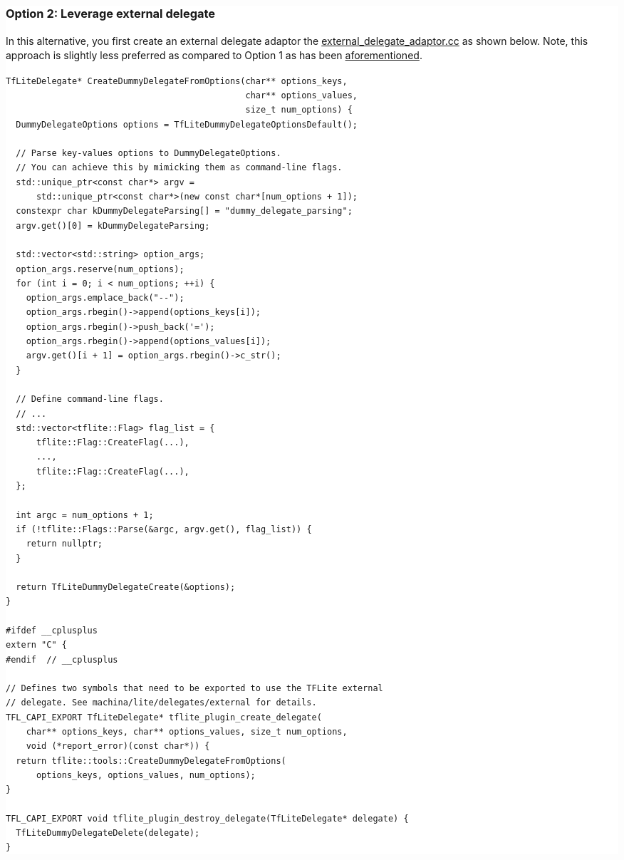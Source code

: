 ### Option 2: Leverage external delegate

In this alternative, you first create an external delegate adaptor the
[external\_delegate\_adaptor.cc](https://github.com/machina/machina/blob/master/machina/lite/delegates/utils/dummy_delegate/external_delegate_adaptor.cc)
as shown below. Note, this approach is slightly less preferred as compared to
Option 1 as has been [aforementioned](#comparison-between-the-two-options).

```
TfLiteDelegate* CreateDummyDelegateFromOptions(char** options_keys,
                                               char** options_values,
                                               size_t num_options) {
  DummyDelegateOptions options = TfLiteDummyDelegateOptionsDefault();

  // Parse key-values options to DummyDelegateOptions.
  // You can achieve this by mimicking them as command-line flags.
  std::unique_ptr<const char*> argv =
      std::unique_ptr<const char*>(new const char*[num_options + 1]);
  constexpr char kDummyDelegateParsing[] = "dummy_delegate_parsing";
  argv.get()[0] = kDummyDelegateParsing;

  std::vector<std::string> option_args;
  option_args.reserve(num_options);
  for (int i = 0; i < num_options; ++i) {
    option_args.emplace_back("--");
    option_args.rbegin()->append(options_keys[i]);
    option_args.rbegin()->push_back('=');
    option_args.rbegin()->append(options_values[i]);
    argv.get()[i + 1] = option_args.rbegin()->c_str();
  }

  // Define command-line flags.
  // ...
  std::vector<tflite::Flag> flag_list = {
      tflite::Flag::CreateFlag(...),
      ...,
      tflite::Flag::CreateFlag(...),
  };

  int argc = num_options + 1;
  if (!tflite::Flags::Parse(&argc, argv.get(), flag_list)) {
    return nullptr;
  }

  return TfLiteDummyDelegateCreate(&options);
}

#ifdef __cplusplus
extern "C" {
#endif  // __cplusplus

// Defines two symbols that need to be exported to use the TFLite external
// delegate. See machina/lite/delegates/external for details.
TFL_CAPI_EXPORT TfLiteDelegate* tflite_plugin_create_delegate(
    char** options_keys, char** options_values, size_t num_options,
    void (*report_error)(const char*)) {
  return tflite::tools::CreateDummyDelegateFromOptions(
      options_keys, options_values, num_options);
}

TFL_CAPI_EXPORT void tflite_plugin_destroy_delegate(TfLiteDelegate* delegate) {
  TfLiteDummyDelegateDelete(delegate);
}

```